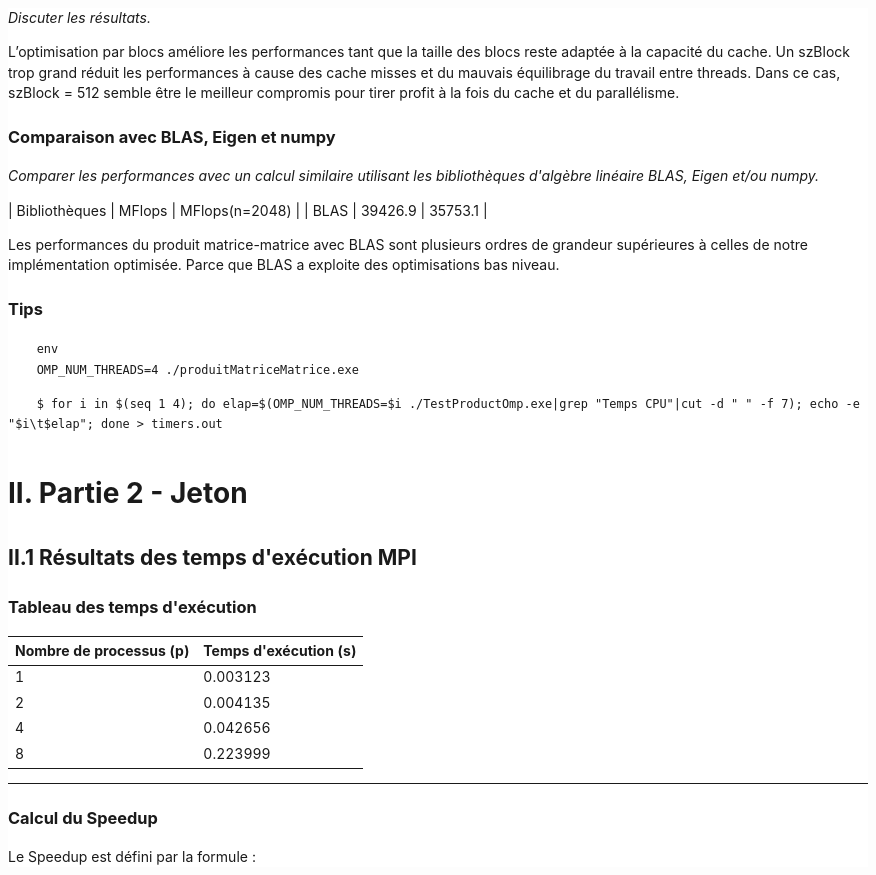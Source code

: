 *Discuter les résultats.*

L’optimisation par blocs améliore les performances tant que la taille des blocs reste adaptée à la capacité du cache. Un szBlock trop grand réduit les performances à cause des cache misses et du mauvais équilibrage du travail entre threads. Dans ce cas, szBlock = 512 semble être le meilleur compromis pour tirer profit à la fois du cache et du parallélisme.

### Comparaison avec BLAS, Eigen et numpy

*Comparer les performances avec un calcul similaire utilisant les bibliothèques d'algèbre linéaire BLAS, Eigen et/ou numpy.*

| Bibliothèques  | MFlops  | MFlops(n=2048) |
|      BLAS      | 39426.9 |    35753.1     |

Les performances du produit matrice-matrice avec BLAS sont plusieurs ordres de grandeur supérieures à celles de notre implémentation optimisée. Parce que BLAS a exploite des optimisations bas niveau.

### Tips

```
	env
	OMP_NUM_THREADS=4 ./produitMatriceMatrice.exe
```

```
    $ for i in $(seq 1 4); do elap=$(OMP_NUM_THREADS=$i ./TestProductOmp.exe|grep "Temps CPU"|cut -d " " -f 7); echo -e "$i\t$elap"; done > timers.out
```




# II. Partie 2 - Jeton
## II.1 Résultats des temps d'exécution MPI

### Tableau des temps d'exécution

| Nombre de processus (p) | Temps d'exécution (s) |
|------------------------|----------------------|
| 1                      | 0.003123             |
| 2                      | 0.004135             |
| 4                      | 0.042656             |
| 8                      | 0.223999             |

---

### Calcul du Speedup

Le Speedup est défini par la formule :
